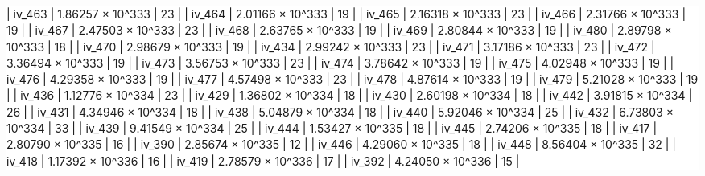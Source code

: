 | iv_463 | 1.86257 × 10^333 | 23 |
| iv_464 | 2.01166 × 10^333 | 19 |
| iv_465 | 2.16318 × 10^333 | 23 |
| iv_466 | 2.31766 × 10^333 | 19 |
| iv_467 | 2.47503 × 10^333 | 23 |
| iv_468 | 2.63765 × 10^333 | 19 |
| iv_469 | 2.80844 × 10^333 | 19 |
| iv_480 | 2.89798 × 10^333 | 18 |
| iv_470 | 2.98679 × 10^333 | 19 |
| iv_434 | 2.99242 × 10^333 | 23 |
| iv_471 | 3.17186 × 10^333 | 23 |
| iv_472 | 3.36494 × 10^333 | 19 |
| iv_473 | 3.56753 × 10^333 | 23 |
| iv_474 | 3.78642 × 10^333 | 19 |
| iv_475 | 4.02948 × 10^333 | 19 |
| iv_476 | 4.29358 × 10^333 | 19 |
| iv_477 | 4.57498 × 10^333 | 23 |
| iv_478 | 4.87614 × 10^333 | 19 |
| iv_479 | 5.21028 × 10^333 | 19 |
| iv_436 | 1.12776 × 10^334 | 23 |
| iv_429 | 1.36802 × 10^334 | 18 |
| iv_430 | 2.60198 × 10^334 | 18 |
| iv_442 | 3.91815 × 10^334 | 26 |
| iv_431 | 4.34946 × 10^334 | 18 |
| iv_438 | 5.04879 × 10^334 | 18 |
| iv_440 | 5.92046 × 10^334 | 25 |
| iv_432 | 6.73803 × 10^334 | 33 |
| iv_439 | 9.41549 × 10^334 | 25 |
| iv_444 | 1.53427 × 10^335 | 18 |
| iv_445 | 2.74206 × 10^335 | 18 |
| iv_417 | 2.80790 × 10^335 | 16 |
| iv_390 | 2.85674 × 10^335 | 12 |
| iv_446 | 4.29060 × 10^335 | 18 |
| iv_448 | 8.56404 × 10^335 | 32 |
| iv_418 | 1.17392 × 10^336 | 16 |
| iv_419 | 2.78579 × 10^336 | 17 |
| iv_392 | 4.24050 × 10^336 | 15 |
